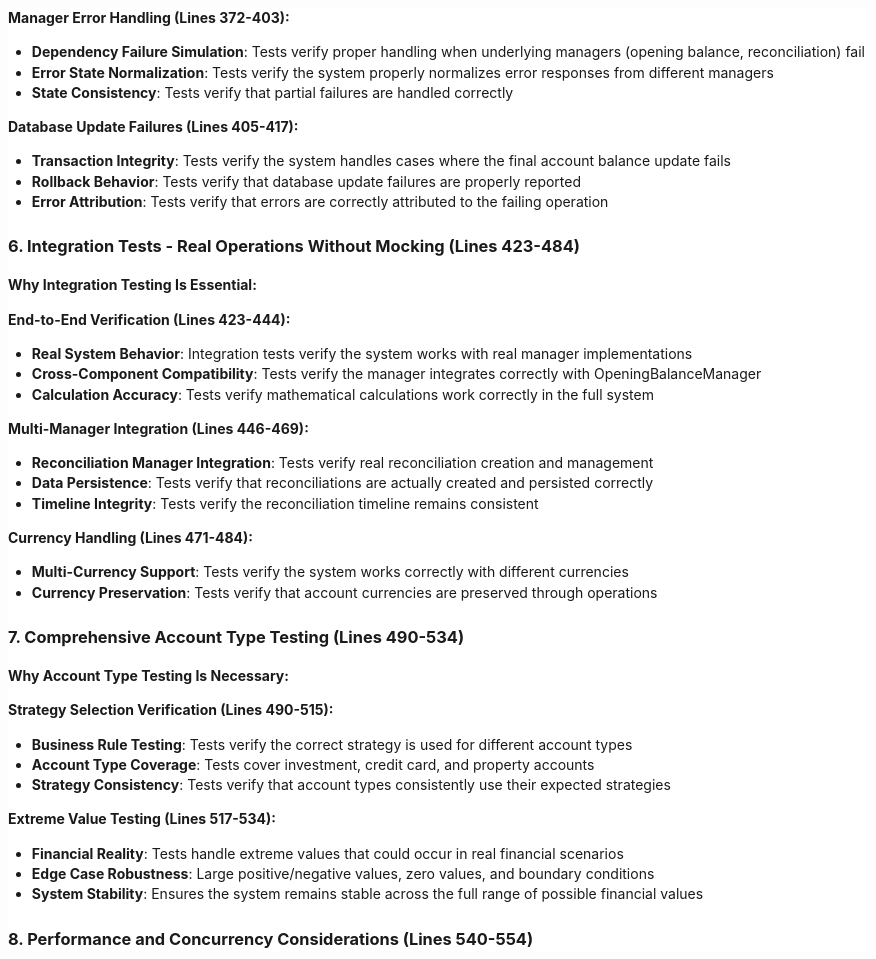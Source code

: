 **Manager Error Handling (Lines 372-403):**
- **Dependency Failure Simulation**: Tests verify proper handling when underlying managers (opening balance, reconciliation) fail
- **Error State Normalization**: Tests verify the system properly normalizes error responses from different managers
- **State Consistency**: Tests verify that partial failures are handled correctly

**Database Update Failures (Lines 405-417):**
- **Transaction Integrity**: Tests verify the system handles cases where the final account balance update fails
- **Rollback Behavior**: Tests verify that database update failures are properly reported
- **Error Attribution**: Tests verify that errors are correctly attributed to the failing operation

### 6. Integration Tests - Real Operations Without Mocking (Lines 423-484)

**Why Integration Testing Is Essential:**

**End-to-End Verification (Lines 423-444):**
- **Real System Behavior**: Integration tests verify the system works with real manager implementations
- **Cross-Component Compatibility**: Tests verify the manager integrates correctly with OpeningBalanceManager
- **Calculation Accuracy**: Tests verify mathematical calculations work correctly in the full system

**Multi-Manager Integration (Lines 446-469):**
- **Reconciliation Manager Integration**: Tests verify real reconciliation creation and management
- **Data Persistence**: Tests verify that reconciliations are actually created and persisted correctly
- **Timeline Integrity**: Tests verify the reconciliation timeline remains consistent

**Currency Handling (Lines 471-484):**
- **Multi-Currency Support**: Tests verify the system works correctly with different currencies
- **Currency Preservation**: Tests verify that account currencies are preserved through operations

### 7. Comprehensive Account Type Testing (Lines 490-534)

**Why Account Type Testing Is Necessary:**

**Strategy Selection Verification (Lines 490-515):**
- **Business Rule Testing**: Tests verify the correct strategy is used for different account types
- **Account Type Coverage**: Tests cover investment, credit card, and property accounts
- **Strategy Consistency**: Tests verify that account types consistently use their expected strategies

**Extreme Value Testing (Lines 517-534):**
- **Financial Reality**: Tests handle extreme values that could occur in real financial scenarios
- **Edge Case Robustness**: Large positive/negative values, zero values, and boundary conditions
- **System Stability**: Ensures the system remains stable across the full range of possible financial values

### 8. Performance and Concurrency Considerations (Lines 540-554)
